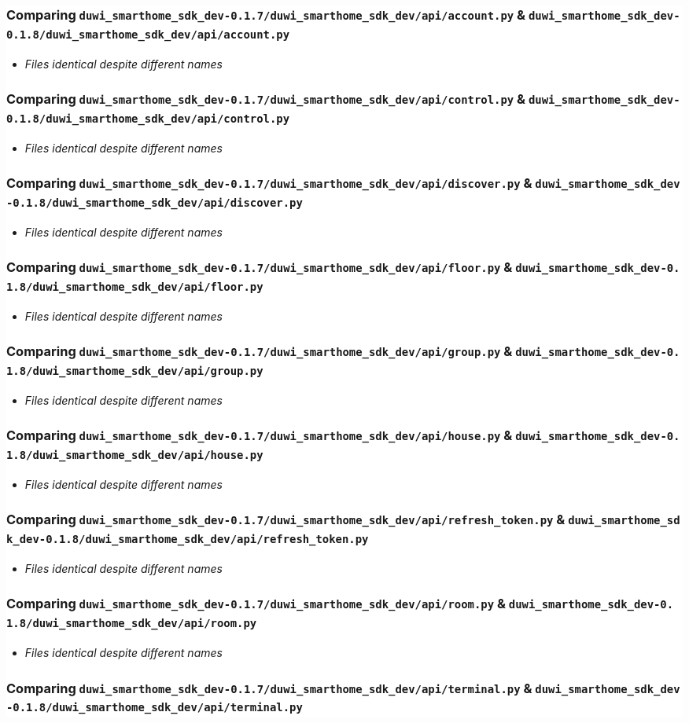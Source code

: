 ### Comparing `duwi_smarthome_sdk_dev-0.1.7/duwi_smarthome_sdk_dev/api/account.py` & `duwi_smarthome_sdk_dev-0.1.8/duwi_smarthome_sdk_dev/api/account.py`

 * *Files identical despite different names*

### Comparing `duwi_smarthome_sdk_dev-0.1.7/duwi_smarthome_sdk_dev/api/control.py` & `duwi_smarthome_sdk_dev-0.1.8/duwi_smarthome_sdk_dev/api/control.py`

 * *Files identical despite different names*

### Comparing `duwi_smarthome_sdk_dev-0.1.7/duwi_smarthome_sdk_dev/api/discover.py` & `duwi_smarthome_sdk_dev-0.1.8/duwi_smarthome_sdk_dev/api/discover.py`

 * *Files identical despite different names*

### Comparing `duwi_smarthome_sdk_dev-0.1.7/duwi_smarthome_sdk_dev/api/floor.py` & `duwi_smarthome_sdk_dev-0.1.8/duwi_smarthome_sdk_dev/api/floor.py`

 * *Files identical despite different names*

### Comparing `duwi_smarthome_sdk_dev-0.1.7/duwi_smarthome_sdk_dev/api/group.py` & `duwi_smarthome_sdk_dev-0.1.8/duwi_smarthome_sdk_dev/api/group.py`

 * *Files identical despite different names*

### Comparing `duwi_smarthome_sdk_dev-0.1.7/duwi_smarthome_sdk_dev/api/house.py` & `duwi_smarthome_sdk_dev-0.1.8/duwi_smarthome_sdk_dev/api/house.py`

 * *Files identical despite different names*

### Comparing `duwi_smarthome_sdk_dev-0.1.7/duwi_smarthome_sdk_dev/api/refresh_token.py` & `duwi_smarthome_sdk_dev-0.1.8/duwi_smarthome_sdk_dev/api/refresh_token.py`

 * *Files identical despite different names*

### Comparing `duwi_smarthome_sdk_dev-0.1.7/duwi_smarthome_sdk_dev/api/room.py` & `duwi_smarthome_sdk_dev-0.1.8/duwi_smarthome_sdk_dev/api/room.py`

 * *Files identical despite different names*

### Comparing `duwi_smarthome_sdk_dev-0.1.7/duwi_smarthome_sdk_dev/api/terminal.py` & `duwi_smarthome_sdk_dev-0.1.8/duwi_smarthome_sdk_dev/api/terminal.py`
